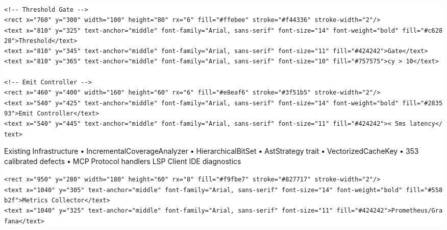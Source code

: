     <!-- Threshold Gate -->
    <rect x="760" y="300" width="100" height="80" rx="6" fill="#ffebee" stroke="#f44336" stroke-width="2"/>
    <text x="810" y="325" text-anchor="middle" font-family="Arial, sans-serif" font-size="14" font-weight="bold" fill="#c62828">Threshold</text>
    <text x="810" y="345" text-anchor="middle" font-family="Arial, sans-serif" font-size="11" fill="#424242">Gate</text>
    <text x="810" y="365" text-anchor="middle" font-family="Arial, sans-serif" font-size="10" fill="#757575">cy > 10</text>
    
    <!-- Emit Controller -->
    <rect x="460" y="400" width="160" height="60" rx="6" fill="#e8eaf6" stroke="#3f51b5" stroke-width="2"/>
    <text x="540" y="425" text-anchor="middle" font-family="Arial, sans-serif" font-size="14" font-weight="bold" fill="#283593">Emit Controller</text>
    <text x="540" y="445" text-anchor="middle" font-family="Arial, sans-serif" font-size="11" fill="#424242">< 5ms latency</text>
  </g>

  
  <g id="infrastructure">
    <rect x="50" y="300" width="200" height="180" rx="8" fill="#f5f5f5" stroke="#757575" stroke-width="2"/>
    <text x="150" y="330" text-anchor="middle" font-family="Arial, sans-serif" font-size="16" font-weight="bold" fill="#424242">Existing Infrastructure</text>
    <text x="150" y="355" text-anchor="middle" font-family="Arial, sans-serif" font-size="12" fill="#616161">• IncrementalCoverageAnalyzer</text>
    <text x="150" y="375" text-anchor="middle" font-family="Arial, sans-serif" font-size="12" fill="#616161">• HierarchicalBitSet</text>
    <text x="150" y="395" text-anchor="middle" font-family="Arial, sans-serif" font-size="12" fill="#616161">• AstStrategy trait</text>
    <text x="150" y="415" text-anchor="middle" font-family="Arial, sans-serif" font-size="12" fill="#616161">• VectorizedCacheKey</text>
    <text x="150" y="435" text-anchor="middle" font-family="Arial, sans-serif" font-size="12" fill="#616161">• 353 calibrated defects</text>
    <text x="150" y="455" text-anchor="middle" font-family="Arial, sans-serif" font-size="12" fill="#616161">• MCP Protocol handlers</text>
  </g>

  
  <g id="outputs">
    <rect x="950" y="200" width="180" height="60" rx="8" fill="#e1f5fe" stroke="#0288d1" stroke-width="2"/>
    <text x="1040" y="225" text-anchor="middle" font-family="Arial, sans-serif" font-size="14" font-weight="bold" fill="#01579b">LSP Client</text>
    <text x="1040" y="245" text-anchor="middle" font-family="Arial, sans-serif" font-size="11" fill="#424242">IDE diagnostics</text>

    <rect x="950" y="280" width="180" height="60" rx="8" fill="#f9fbe7" stroke="#827717" stroke-width="2"/>
    <text x="1040" y="305" text-anchor="middle" font-family="Arial, sans-serif" font-size="14" font-weight="bold" fill="#558b2f">Metrics Collector</text>
    <text x="1040" y="325" text-anchor="middle" font-family="Arial, sans-serif" font-size="11" fill="#424242">Prometheus/Grafana</text>
    